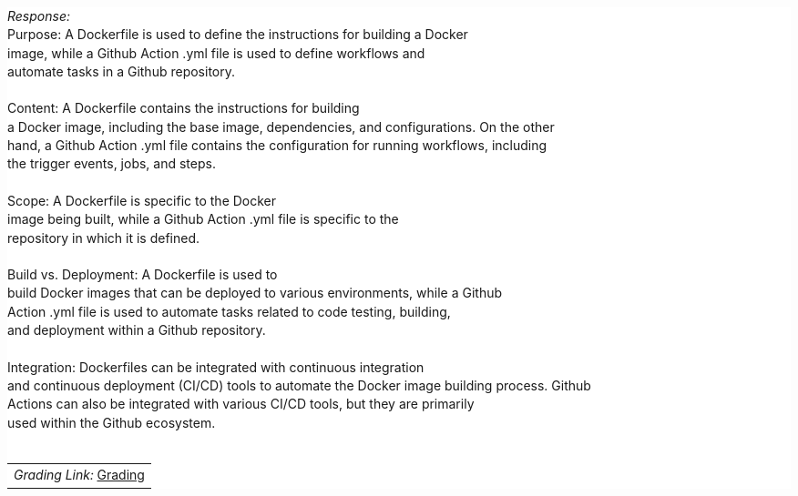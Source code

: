 <tr><td> <em>Response:</em> <div>Purpose: A Dockerfile is used to define the instructions for building a Docker<br>image, while a Github Action .yml file is used to define workflows and<br>automate tasks in a Github repository.</div><div><br></div><div>Content: A Dockerfile contains the instructions for building<br>a Docker image, including the base image, dependencies, and configurations. On the other<br>hand, a Github Action .yml file contains the configuration for running workflows, including<br>the trigger events, jobs, and steps.</div><div><br></div><div>Scope: A Dockerfile is specific to the Docker<br>image being built, while a Github Action .yml file is specific to the<br>repository in which it is defined.</div><div><br></div><div>Build vs. Deployment: A Dockerfile is used to<br>build Docker images that can be deployed to various environments, while a Github<br>Action .yml file is used to automate tasks related to code testing, building,<br>and deployment within a Github repository.</div><div><br></div><div>Integration: Dockerfiles can be integrated with continuous integration<br>and continuous deployment (CI/CD) tools to automate the Docker image building process. Github<br>Actions can also be integrated with various CI/CD tools, but they are primarily<br>used within the Github ecosystem.</div><br></td></tr>
</table></td></tr>
<table><tr><td><em>Grading Link: </em><a rel="noreferrer noopener" href="https://learn.ethereallab.app/homework/IS601-004-S23/sample-flask-app-and-readings/grade/al762" target="_blank">Grading</a></td></tr></table>